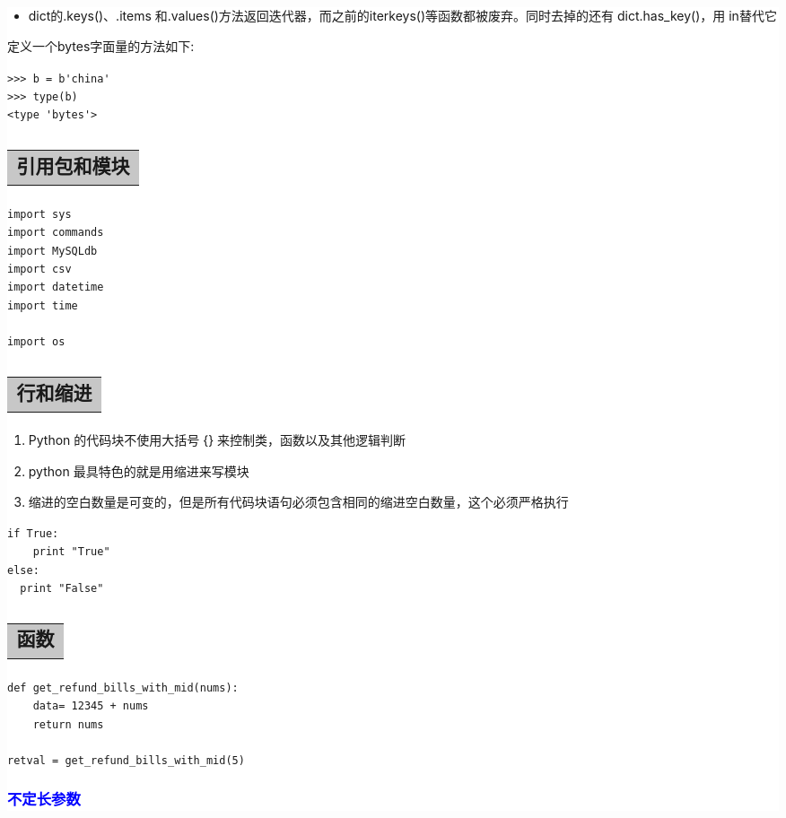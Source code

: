 - dict的.keys()、.items 和.values()方法返回迭代器，而之前的iterkeys()等函数都被废弃。同时去掉的还有 dict.has_key()，用 in替代它



定义一个bytes字面量的方法如下:

```
>>> b = b'china' 
>>> type(b) 
<type 'bytes'> 
```



## <table><tr><td bgcolor=#C7C7C7>引用包和模块</td></tr></table>


```
import sys
import commands
import MySQLdb
import csv
import datetime
import time

import os
```

## <table><tr><td bgcolor=#C7C7C7>行和缩进</td></tr></table>

1. Python 的代码块不使用大括号 {} 来控制类，函数以及其他逻辑判断

1. python 最具特色的就是用缩进来写模块

1. 缩进的空白数量是可变的，但是所有代码块语句必须包含相同的缩进空白数量，这个必须严格执行

```
if True:
    print "True"
else:
  print "False"
```


## <table><tr><td bgcolor=#C7C7C7>函数</td></tr></table>




```
def get_refund_bills_with_mid(nums):
    data= 12345 + nums
    return nums

retval = get_refund_bills_with_mid(5)
```

### <font color=#0000FF >不定长参数</font>
